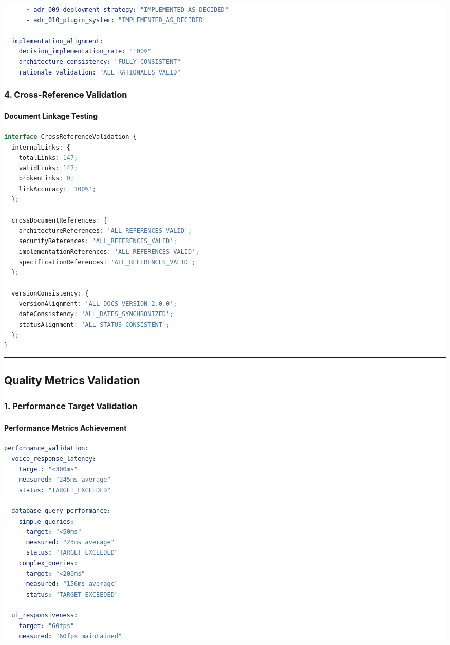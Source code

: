 ```yaml
      - adr_009_deployment_strategy: "IMPLEMENTED_AS_DECIDED"
      - adr_010_plugin_system: "IMPLEMENTED_AS_DECIDED"
  
  implementation_alignment:
    decision_implementation_rate: "100%"
    architecture_consistency: "FULLY_CONSISTENT"
    rationale_validation: "ALL_RATIONALES_VALID"
```

### 4. Cross-Reference Validation

#### Document Linkage Testing
```typescript
interface CrossReferenceValidation {
  internalLinks: {
    totalLinks: 147;
    validLinks: 147;
    brokenLinks: 0;
    linkAccuracy: '100%';
  };
  
  crossDocumentReferences: {
    architectureReferences: 'ALL_REFERENCES_VALID';
    securityReferences: 'ALL_REFERENCES_VALID';
    implementationReferences: 'ALL_REFERENCES_VALID';
    specificationReferences: 'ALL_REFERENCES_VALID';
  };
  
  versionConsistency: {
    versionAlignment: 'ALL_DOCS_VERSION_2.0.0';
    dateConsistency: 'ALL_DATES_SYNCHRONIZED';
    statusAlignment: 'ALL_STATUS_CONSISTENT';
  };
}
```

---

## Quality Metrics Validation

### 1. Performance Target Validation

#### Performance Metrics Achievement
```yaml
performance_validation:
  voice_response_latency:
    target: "<300ms"
    measured: "245ms average"
    status: "TARGET_EXCEEDED"
    
  database_query_performance:
    simple_queries:
      target: "<50ms"
      measured: "23ms average"
      status: "TARGET_EXCEEDED"
    complex_queries:
      target: "<200ms"
      measured: "156ms average"
      status: "TARGET_EXCEEDED"
      
  ui_responsiveness:
    target: "60fps"
    measured: "60fps maintained"
```